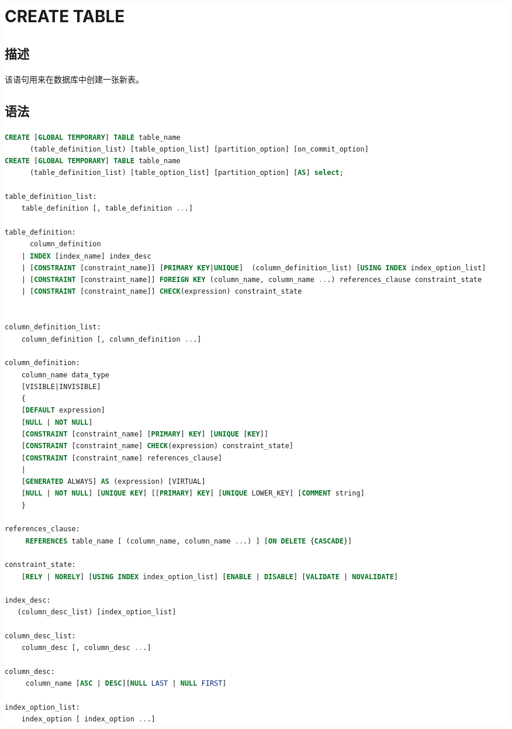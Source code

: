 # CREATE TABLE

## 描述

该语句用来在数据库中创建一张新表。

## 语法

```sql
CREATE [GLOBAL TEMPORARY] TABLE table_name
      (table_definition_list) [table_option_list] [partition_option] [on_commit_option]
CREATE [GLOBAL TEMPORARY] TABLE table_name
      (table_definition_list) [table_option_list] [partition_option] [AS] select;

table_definition_list:
    table_definition [, table_definition ...]

table_definition:
      column_definition
    | INDEX [index_name] index_desc
    | [CONSTRAINT [constraint_name]] [PRIMARY KEY|UNIQUE]  (column_definition_list) [USING INDEX index_option_list]
    | [CONSTRAINT [constraint_name]] FOREIGN KEY (column_name, column_name ...) references_clause constraint_state
    | [CONSTRAINT [constraint_name]] CHECK(expression) constraint_state
    

column_definition_list:
    column_definition [, column_definition ...]

column_definition:
    column_name data_type
    [VISIBLE|INVISIBLE]
    {
    [DEFAULT expression]
    [NULL | NOT NULL] 
    [CONSTRAINT [constraint_name] [PRIMARY] KEY] [UNIQUE [KEY]]
    [CONSTRAINT [constraint_name] CHECK(expression) constraint_state]
    [CONSTRAINT [constraint_name] references_clause]
    |
    [GENERATED ALWAYS] AS (expression) [VIRTUAL]
    [NULL | NOT NULL] [UNIQUE KEY] [[PRIMARY] KEY] [UNIQUE LOWER_KEY] [COMMENT string]
    }
     
references_clause:
     REFERENCES table_name [ (column_name, column_name ...) ] [ON DELETE {CASCADE}]

constraint_state:
    [RELY | NORELY] [USING INDEX index_option_list] [ENABLE | DISABLE] [VALIDATE | NOVALIDATE]

index_desc:
   (column_desc_list) [index_option_list]

column_desc_list:
    column_desc [, column_desc ...]

column_desc:
     column_name [ASC | DESC][NULL LAST | NULL FIRST]

index_option_list:
    index_option [ index_option ...]

```
